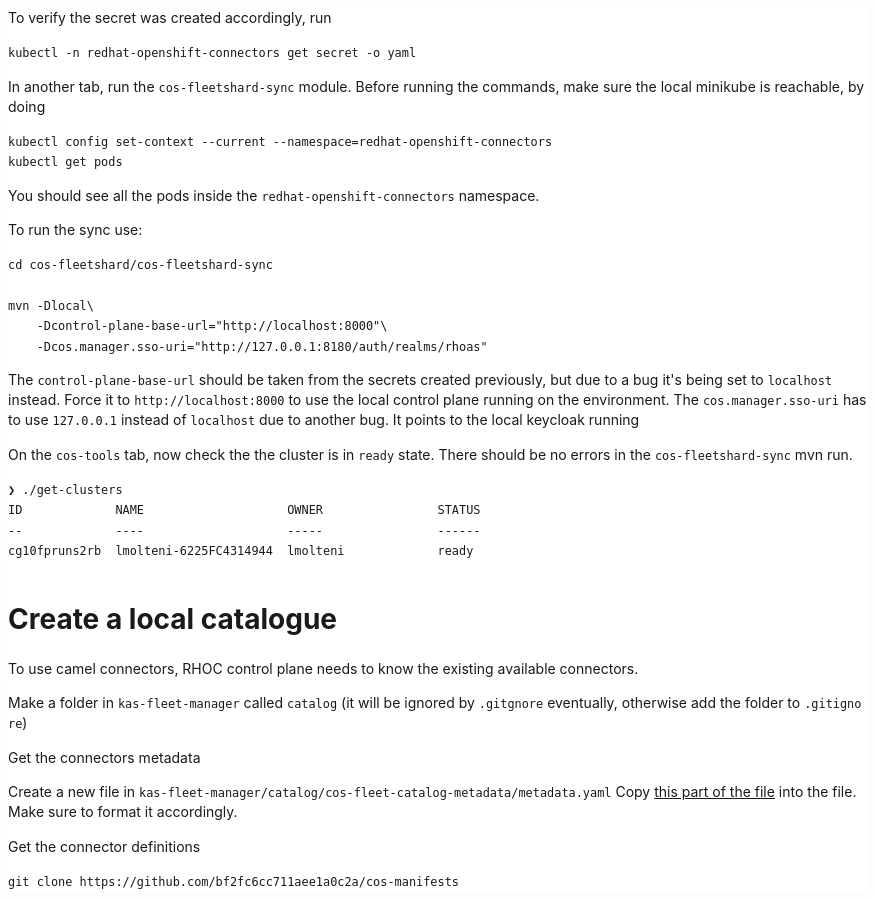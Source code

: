 To verify the secret was created accordingly, run

`kubectl -n redhat-openshift-connectors get secret -o yaml`

In another tab, run the `cos-fleetshard-sync` module. Before running the commands, make sure the local minikube is reachable, by doing

```shell
kubectl config set-context --current --namespace=redhat-openshift-connectors
kubectl get pods
```

You should see all the pods inside the `redhat-openshift-connectors` namespace. 

To run the sync use:

```shell
cd cos-fleetshard/cos-fleetshard-sync

mvn -Dlocal\
    -Dcontrol-plane-base-url="http://localhost:8000"\
    -Dcos.manager.sso-uri="http://127.0.0.1:8180/auth/realms/rhoas"
```

The `control-plane-base-url` should be taken from the secrets created previously, but due to a bug it's being set to `localhost` instead. 
Force it to `http://localhost:8000` to use the local control plane running on the environment.
The `cos.manager.sso-uri` has to use `127.0.0.1` instead of `localhost` due to another bug. It points to the local keycloak running

On the `cos-tools` tab, now check the the cluster is in `ready` state. There should be no errors in the `cos-fleetshard-sync` mvn run.

```shell
❯ ./get-clusters
ID             NAME                    OWNER                STATUS
--             ----                    -----                ------
cg10fpruns2rb  lmolteni-6225FC4314944  lmolteni             ready
```

# Create a local catalogue

To use camel connectors, RHOC control plane needs to know the existing available connectors.  

Make a folder in `kas-fleet-manager` called `catalog` (it will be ignored by `.gitgnore` eventually, otherwise add the folder to `.gitignore`)

Get the connectors metadata

Create a new file in `kas-fleet-manager/catalog/cos-fleet-catalog-metadata/metadata.yaml`
Copy [this part of the file](https://github.com/bf2fc6cc711aee1a0c2a/cos-fleet-manager/blob/main/templates/connector-metadata-camel-template.yaml#L21-L485) into the file. 
Make sure to format it accordingly.

Get the connector definitions

`git clone https://github.com/bf2fc6cc711aee1a0c2a/cos-manifests`
